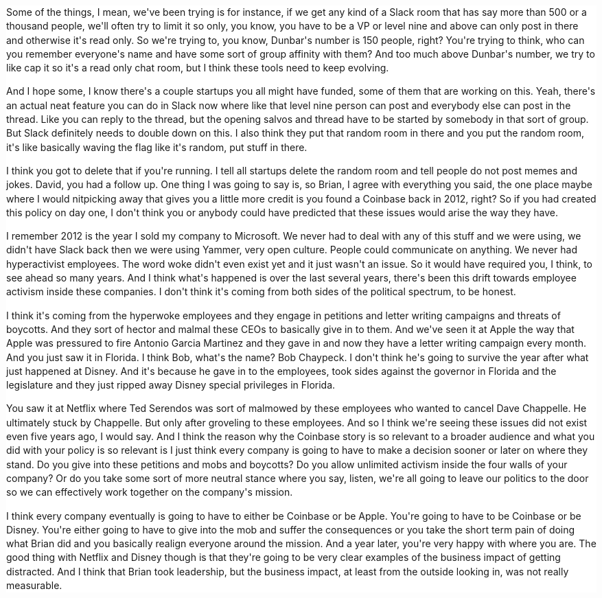 Some of the things, I mean, we've been trying is for instance, if we get any kind of a Slack room that has say more than 500 or a thousand people, we'll often try to limit it so only, you know, you have to be a VP or level nine and above can only post in there and otherwise it's read only. So we're trying to, you know, Dunbar's number is 150 people, right? You're trying to think, who can you remember everyone's name and have some sort of group affinity with them? And too much above Dunbar's number, we try to like cap it so it's a read only chat room, but I think these tools need to keep evolving.

And I hope some, I know there's a couple startups you all might have funded, some of them that are working on this. Yeah, there's an actual neat feature you can do in Slack now where like that level nine person can post and everybody else can post in the thread. Like you can reply to the thread, but the opening salvos and thread have to be started by somebody in that sort of group. But Slack definitely needs to double down on this. I also think they put that random room in there and you put the random room, it's like basically waving the flag like it's random, put stuff in there.

I think you got to delete that if you're running. I tell all startups delete the random room and tell people do not post memes and jokes. David, you had a follow up. One thing I was going to say is, so Brian, I agree with everything you said, the one place maybe where I would nitpicking away that gives you a little more credit is you found a Coinbase back in 2012, right? So if you had created this policy on day one, I don't think you or anybody could have predicted that these issues would arise the way they have.

I remember 2012 is the year I sold my company to Microsoft. We never had to deal with any of this stuff and we were using, we didn't have Slack back then we were using Yammer, very open culture. People could communicate on anything. We never had hyperactivist employees. The word woke didn't even exist yet and it just wasn't an issue. So it would have required you, I think, to see ahead so many years. And I think what's happened is over the last several years, there's been this drift towards employee activism inside these companies. I don't think it's coming from both sides of the political spectrum, to be honest.

I think it's coming from the hyperwoke employees and they engage in petitions and letter writing campaigns and threats of boycotts. And they sort of hector and malmal these CEOs to basically give in to them. And we've seen it at Apple the way that Apple was pressured to fire Antonio Garcia Martinez and they gave in and now they have a letter writing campaign every month. And you just saw it in Florida. I think Bob, what's the name? Bob Chaypeck. I don't think he's going to survive the year after what just happened at Disney. And it's because he gave in to the employees, took sides against the governor in Florida and the legislature and they just ripped away Disney special privileges in Florida.

You saw it at Netflix where Ted Serendos was sort of malmowed by these employees who wanted to cancel Dave Chappelle. He ultimately stuck by Chappelle. But only after groveling to these employees. And so I think we're seeing these issues did not exist even five years ago, I would say. And I think the reason why the Coinbase story is so relevant to a broader audience and what you did with your policy is so relevant is I just think every company is going to have to make a decision sooner or later on where they stand. Do you give into these petitions and mobs and boycotts? Do you allow unlimited activism inside the four walls of your company? Or do you take some sort of more neutral stance where you say, listen, we're all going to leave our politics to the door so we can effectively work together on the company's mission.

I think every company eventually is going to have to either be Coinbase or be Apple. You're going to have to be Coinbase or be Disney. You're either going to have to give into the mob and suffer the consequences or you take the short term pain of doing what Brian did and you basically realign everyone around the mission. And a year later, you're very happy with where you are. The good thing with Netflix and Disney though is that they're going to be very clear examples of the business impact of getting distracted. And I think that Brian took leadership, but the business impact, at least from the outside looking in, was not really measurable.
